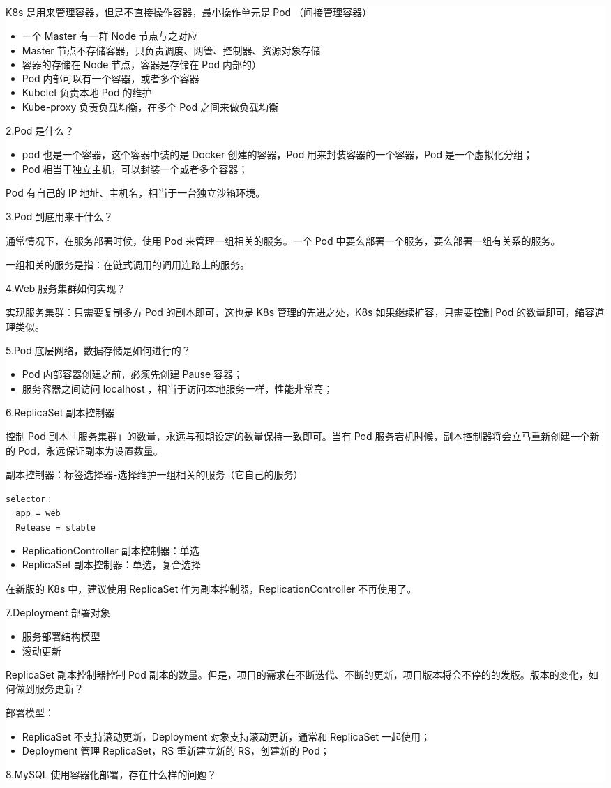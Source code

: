 K8s 是用来管理容器，但是不直接操作容器，最小操作单元是 Pod （间接管理容器）

- 一个 Master 有一群 Node 节点与之对应
- Master 节点不存储容器，只负责调度、网管、控制器、资源对象存储
- 容器的存储在 Node 节点，容器是存储在 Pod 内部的）
- Pod 内部可以有一个容器，或者多个容器
- Kubelet 负责本地 Pod 的维护
- Kube-proxy 负责负载均衡，在多个 Pod 之间来做负载均衡

2.Pod 是什么？

- pod 也是一个容器，这个容器中装的是 Docker 创建的容器，Pod 用来封装容器的一个容器，Pod 是一个虚拟化分组；
- Pod 相当于独立主机，可以封装一个或者多个容器；

Pod 有自己的 IP 地址、主机名，相当于一台独立沙箱环境。

3.Pod 到底用来干什么？

通常情况下，在服务部署时候，使用 Pod 来管理一组相关的服务。一个 Pod 中要么部署一个服务，要么部署一组有关系的服务。

一组相关的服务是指：在链式调用的调用连路上的服务。

4.Web 服务集群如何实现？

实现服务集群：只需要复制多方 Pod 的副本即可，这也是 K8s 管理的先进之处，K8s 如果继续扩容，只需要控制 Pod 的数量即可，缩容道理类似。

5.Pod 底层网络，数据存储是如何进行的？

- Pod 内部容器创建之前，必须先创建 Pause 容器；
- 服务容器之间访问 localhost ，相当于访问本地服务一样，性能非常高；

6.ReplicaSet 副本控制器

控制 Pod 副本「服务集群」的数量，永远与预期设定的数量保持一致即可。当有 Pod 服务宕机时候，副本控制器将会立马重新创建一个新的 Pod，永远保证副本为设置数量。

副本控制器：标签选择器-选择维护一组相关的服务（它自己的服务）

```
selector：     
  app = web    
  Release = stable 
```

- ReplicationController 副本控制器：单选
- ReplicaSet 副本控制器：单选，复合选择

在新版的 K8s 中，建议使用 ReplicaSet 作为副本控制器，ReplicationController 不再使用了。

7.Deployment 部署对象

- 服务部署结构模型
- 滚动更新

ReplicaSet 副本控制器控制 Pod 副本的数量。但是，项目的需求在不断迭代、不断的更新，项目版本将会不停的的发版。版本的变化，如何做到服务更新？

部署模型：

- ReplicaSet 不支持滚动更新，Deployment 对象支持滚动更新，通常和 ReplicaSet 一起使用；
- Deployment 管理 ReplicaSet，RS 重新建立新的 RS，创建新的 Pod；

8.MySQL 使用容器化部署，存在什么样的问题？
